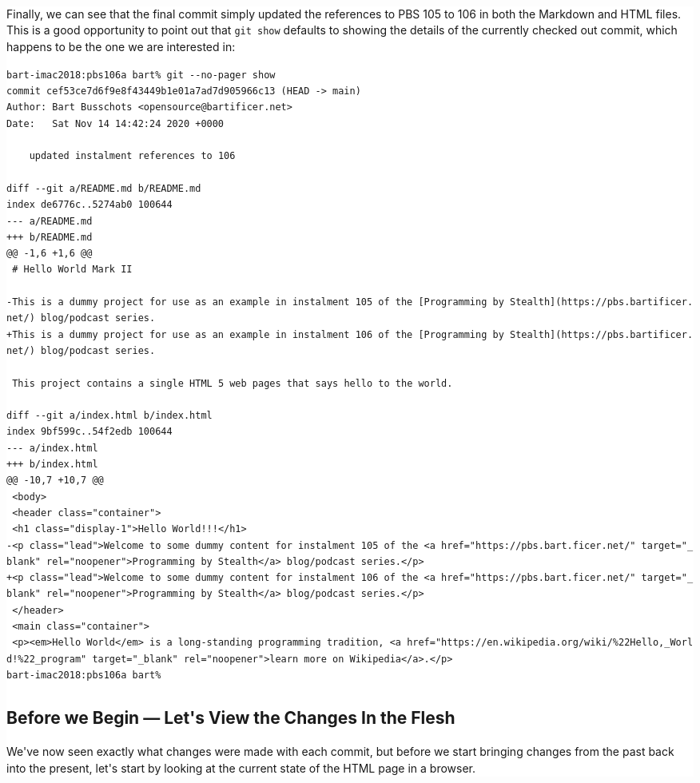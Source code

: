 Finally, we can see that the final commit simply updated the references to PBS 105 to 106 in both the Markdown and HTML files. This is a good opportunity to point out that `git show` defaults to showing the details of the currently checked out commit, which happens to be the one we are interested in:

```
bart-imac2018:pbs106a bart% git --no-pager show
commit cef53ce7d6f9e8f43449b1e01a7ad7d905966c13 (HEAD -> main)
Author: Bart Busschots <opensource@bartificer.net>
Date:   Sat Nov 14 14:42:24 2020 +0000

    updated instalment references to 106

diff --git a/README.md b/README.md
index de6776c..5274ab0 100644
--- a/README.md
+++ b/README.md
@@ -1,6 +1,6 @@
 # Hello World Mark II
 
-This is a dummy project for use as an example in instalment 105 of the [Programming by Stealth](https://pbs.bartificer.net/) blog/podcast series.
+This is a dummy project for use as an example in instalment 106 of the [Programming by Stealth](https://pbs.bartificer.net/) blog/podcast series.
 
 This project contains a single HTML 5 web pages that says hello to the world.
 
diff --git a/index.html b/index.html
index 9bf599c..54f2edb 100644
--- a/index.html
+++ b/index.html
@@ -10,7 +10,7 @@
 <body>
 <header class="container">
 <h1 class="display-1">Hello World!!!</h1>
-<p class="lead">Welcome to some dummy content for instalment 105 of the <a href="https://pbs.bart.ficer.net/" target="_blank" rel="noopener">Programming by Stealth</a> blog/podcast series.</p>
+<p class="lead">Welcome to some dummy content for instalment 106 of the <a href="https://pbs.bart.ficer.net/" target="_blank" rel="noopener">Programming by Stealth</a> blog/podcast series.</p>
 </header>
 <main class="container">
 <p><em>Hello World</em> is a long-standing programming tradition, <a href="https://en.wikipedia.org/wiki/%22Hello,_World!%22_program" target="_blank" rel="noopener">learn more on Wikipedia</a>.</p>
bart-imac2018:pbs106a bart% 
```

## Before we Begin — Let's View the Changes In the Flesh

We've now seen exactly what changes were made with each commit, but before we start bringing changes from the past back into the present, let's start by looking at the current state of the HTML page in a browser.
